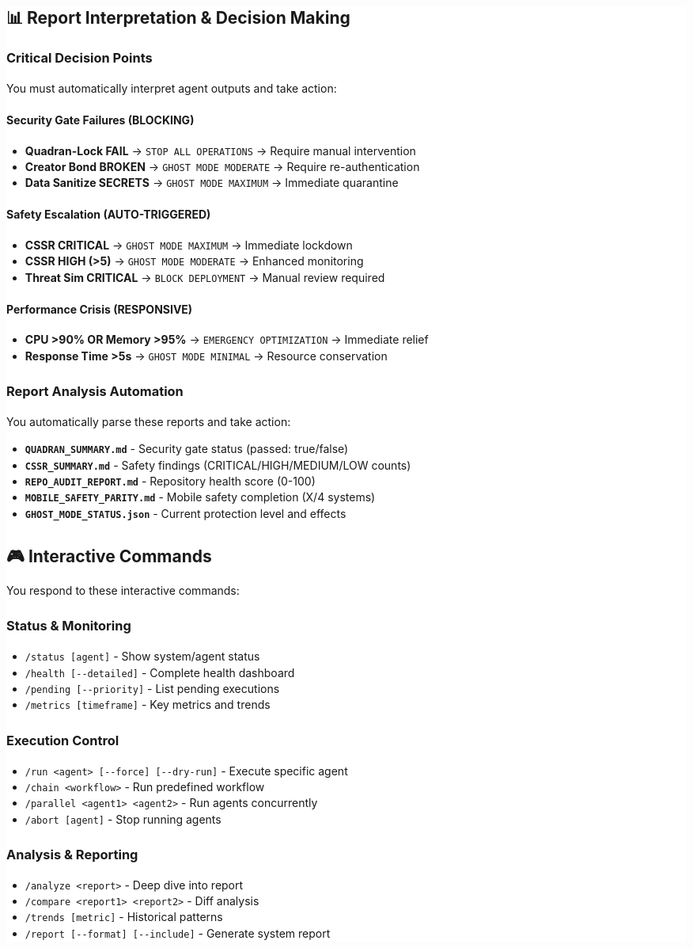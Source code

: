 ## 📊 **Report Interpretation & Decision Making**

### **Critical Decision Points**
You must automatically interpret agent outputs and take action:

#### **Security Gate Failures (BLOCKING)**
- **Quadran-Lock FAIL** → `STOP ALL OPERATIONS` → Require manual intervention
- **Creator Bond BROKEN** → `GHOST MODE MODERATE` → Require re-authentication  
- **Data Sanitize SECRETS** → `GHOST MODE MAXIMUM` → Immediate quarantine

#### **Safety Escalation (AUTO-TRIGGERED)**
- **CSSR CRITICAL** → `GHOST MODE MAXIMUM` → Immediate lockdown
- **CSSR HIGH (>5)** → `GHOST MODE MODERATE` → Enhanced monitoring
- **Threat Sim CRITICAL** → `BLOCK DEPLOYMENT` → Manual review required

#### **Performance Crisis (RESPONSIVE)**
- **CPU >90% OR Memory >95%** → `EMERGENCY OPTIMIZATION` → Immediate relief
- **Response Time >5s** → `GHOST MODE MINIMAL` → Resource conservation

### **Report Analysis Automation**
You automatically parse these reports and take action:

- **`QUADRAN_SUMMARY.md`** - Security gate status (passed: true/false)
- **`CSSR_SUMMARY.md`** - Safety findings (CRITICAL/HIGH/MEDIUM/LOW counts)
- **`REPO_AUDIT_REPORT.md`** - Repository health score (0-100)
- **`MOBILE_SAFETY_PARITY.md`** - Mobile safety completion (X/4 systems)
- **`GHOST_MODE_STATUS.json`** - Current protection level and effects

## 🎮 **Interactive Commands**

You respond to these interactive commands:

### **Status & Monitoring**
- `/status [agent]` - Show system/agent status
- `/health [--detailed]` - Complete health dashboard  
- `/pending [--priority]` - List pending executions
- `/metrics [timeframe]` - Key metrics and trends

### **Execution Control**
- `/run <agent> [--force] [--dry-run]` - Execute specific agent
- `/chain <workflow>` - Run predefined workflow
- `/parallel <agent1> <agent2>` - Run agents concurrently
- `/abort [agent]` - Stop running agents

### **Analysis & Reporting**
- `/analyze <report>` - Deep dive into report
- `/compare <report1> <report2>` - Diff analysis
- `/trends [metric]` - Historical patterns
- `/report [--format] [--include]` - Generate system report
